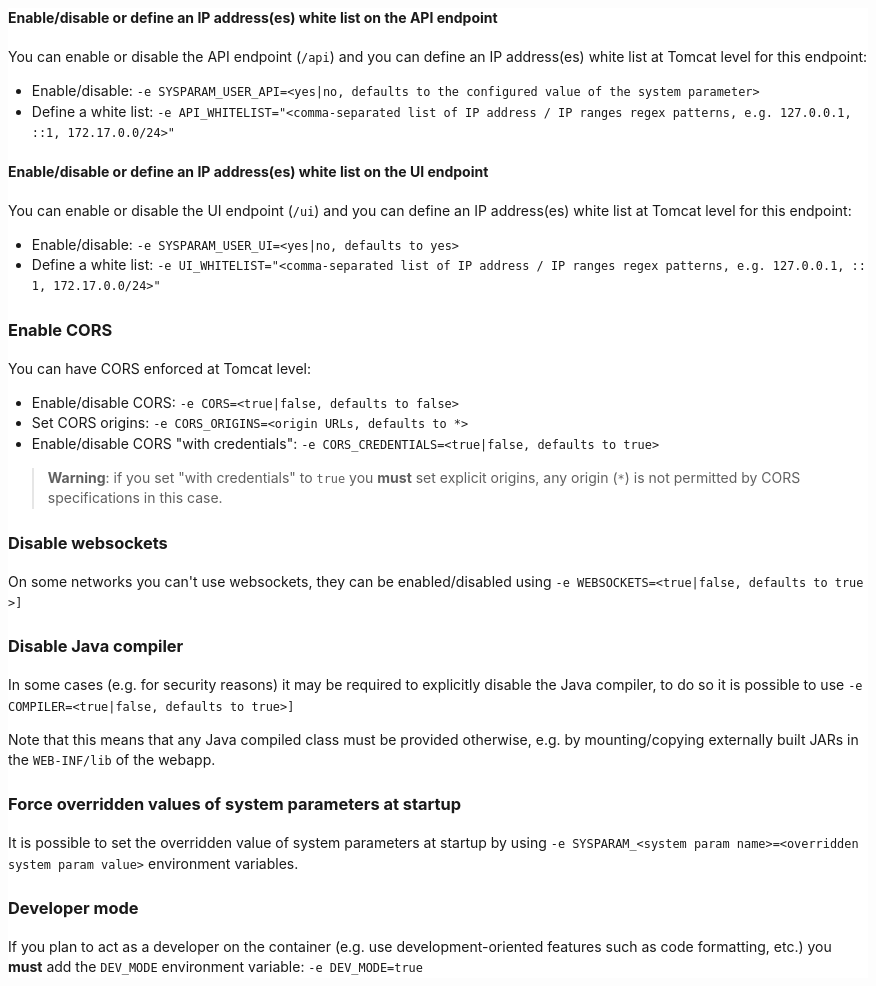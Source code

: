 #### Enable/disable or define an IP address(es) white list on the API endpoint <span id="apiwhitelist"></span>

You can enable or disable the API endpoint (`/api`) and you can define an IP address(es) white list at Tomcat level for this endpoint:

- Enable/disable: `-e SYSPARAM_USER_API=<yes|no, defaults to the configured value of the system parameter>`
- Define a white list: `-e API_WHITELIST="<comma-separated list of IP address / IP ranges regex patterns, e.g. 127.0.0.1, ::1, 172.17.0.0/24>"`

#### Enable/disable or define an IP address(es) white list on the UI endpoint <span id="uiwhitelist"></span>

You can enable or disable the UI endpoint (`/ui`) and you can define an IP address(es) white list at Tomcat level for this endpoint:

- Enable/disable: `-e SYSPARAM_USER_UI=<yes|no, defaults to yes>`
- Define a white list: `-e UI_WHITELIST="<comma-separated list of IP address / IP ranges regex patterns, e.g. 127.0.0.1, ::1, 172.17.0.0/24>"`

### Enable CORS <span id="cors"></span>

You can have CORS enforced at Tomcat level:

- Enable/disable CORS: `-e CORS=<true|false, defaults to false>`
- Set CORS origins: `-e CORS_ORIGINS=<origin URLs, defaults to *>`
- Enable/disable CORS "with credentials": `-e CORS_CREDENTIALS=<true|false, defaults to true>`

> **Warning**: if you set "with credentials" to `true` you **must** set explicit origins, any origin (`*`) is not permitted by CORS specifications in this case.

### Disable websockets <span id="websockets"></span>

On some networks you can't use websockets, they can be enabled/disabled using `-e WEBSOCKETS=<true|false, defaults to true>]`

### Disable Java compiler <span id="compiler"></span>

In some cases (e.g. for security reasons) it may be required to explicitly disable the Java compiler, to do so it is possible to use `-e COMPILER=<true|false, defaults to true>]`

Note that this means that any Java compiled class must be provided otherwise, e.g. by mounting/copying externally built JARs in the `WEB-INF/lib` of the webapp.

### Force overridden values of system parameters at startup <span id="sysparams"></span>

It is possible to set the overridden value of system parameters at startup by using `-e SYSPARAM_<system param name>=<overridden system param value>` environment variables.

### Developer mode <span id="developer-mode"></span>

If you plan to act as a developer on the container (e.g. use development-oriented features such as code formatting, etc.)
you **must** add the `DEV_MODE` environment variable: `-e DEV_MODE=true`

